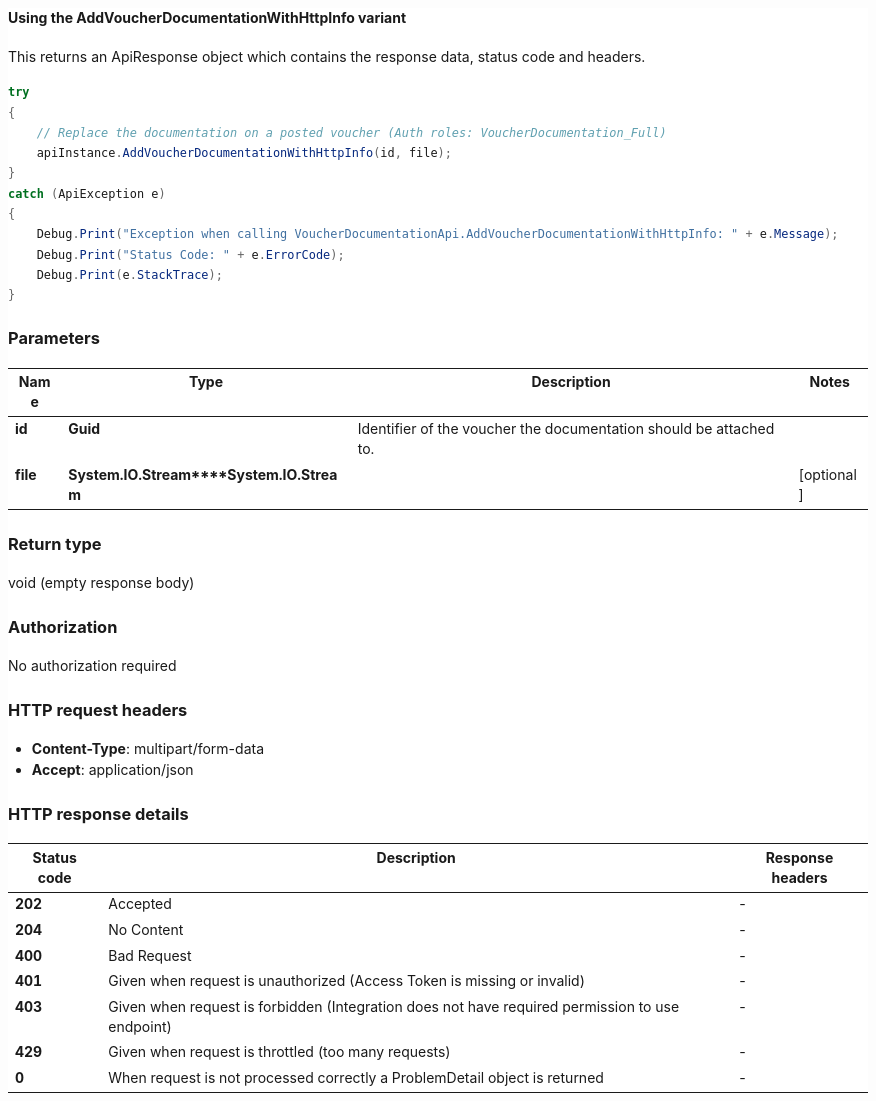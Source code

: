 #### Using the AddVoucherDocumentationWithHttpInfo variant
This returns an ApiResponse object which contains the response data, status code and headers.

```csharp
try
{
    // Replace the documentation on a posted voucher (Auth roles: VoucherDocumentation_Full)
    apiInstance.AddVoucherDocumentationWithHttpInfo(id, file);
}
catch (ApiException e)
{
    Debug.Print("Exception when calling VoucherDocumentationApi.AddVoucherDocumentationWithHttpInfo: " + e.Message);
    Debug.Print("Status Code: " + e.ErrorCode);
    Debug.Print(e.StackTrace);
}
```

### Parameters

| Name | Type | Description | Notes |
|------|------|-------------|-------|
| **id** | **Guid** | Identifier of the voucher the documentation should be attached to. |  |
| **file** | **System.IO.Stream****System.IO.Stream** |  | [optional]  |

### Return type

void (empty response body)

### Authorization

No authorization required

### HTTP request headers

 - **Content-Type**: multipart/form-data
 - **Accept**: application/json


### HTTP response details
| Status code | Description | Response headers |
|-------------|-------------|------------------|
| **202** | Accepted |  -  |
| **204** | No Content |  -  |
| **400** | Bad Request |  -  |
| **401** | Given when request is unauthorized (Access Token is missing or invalid) |  -  |
| **403** | Given when request is forbidden (Integration does not have required permission to use endpoint) |  -  |
| **429** | Given when request is throttled (too many requests) |  -  |
| **0** | When request is not processed correctly a ProblemDetail object is returned |  -  |
